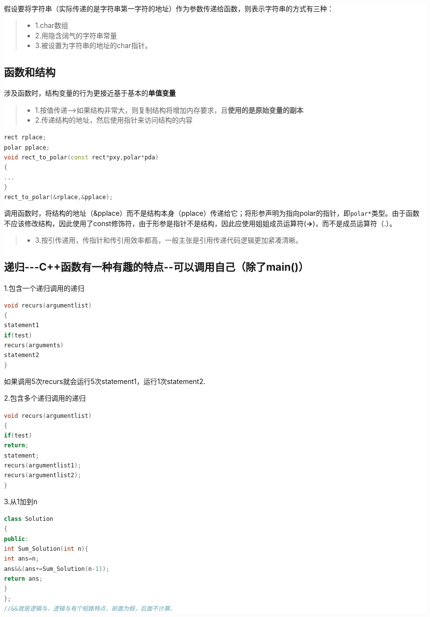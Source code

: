 假设要将字符串（实际传递的是字符串第一字符的地址）作为参数传递给函数，则表示字符串的方式有三种：
> * 1.char数组
> * 2.用隐含阔气的字符串常量
> * 3.被设置为字符串的地址的char指针。

## 函数和结构
涉及函数时，结构变量的行为更接近基于基本的**单值变量**
> * 1.按值传递-->如果结构非常大，则复制结构将增加内存要求，且**使用的是原始变量的副本**
> * 2.传递结构的地址，然后使用指针来访问结构的内容
```C++
rect rplace;
polar pplace;
void rect_to_polar(const rect*pxy,polar*pda)
{
...
}
rect_to_polar(&rplace,&pplace);
```
调用函数时，将结构的地址（&pplace）而不是结构本身（pplace）传递给它；将形参声明为指向polar的指针，即`polar*`类型。由于函数不应该修改结构，因此使用了const修饰符，由于形参是指针不是结构，因此应使用姐姐成员运算符(**->**)，而不是成员运算符（.）。

> * 3.按引传递用，传指针和传引用效率都高，一般主张是引用传递代码逻辑更加紧凑清晰。
## 递归---C++函数有一种有趣的特点--可以调用自己（除了main()）
1.包含一个递归调用的递归
```C++
void recurs(argumentlist)
{
statement1
if(test)
recurs(arguments)
statement2
}
```
如果调用5次recurs就会运行5次statement1，运行1次statement2.

2.包含多个递归调用的递归
```C++
void recurs(argumentlist)
{
if(test)
return;
statement;
recurs(argumentlist1);
recurs(argumentlist2);
}
```
3.从1加到n
```C++
class Solution
{
public:
int Sum_Solution(int n){
int ans=n;
ans&&(ans+=Sum_Solution(n-1));
return ans;
}
};
//&&就是逻辑与，逻辑与有个短路特点，前面为假，后面不计算。
```
